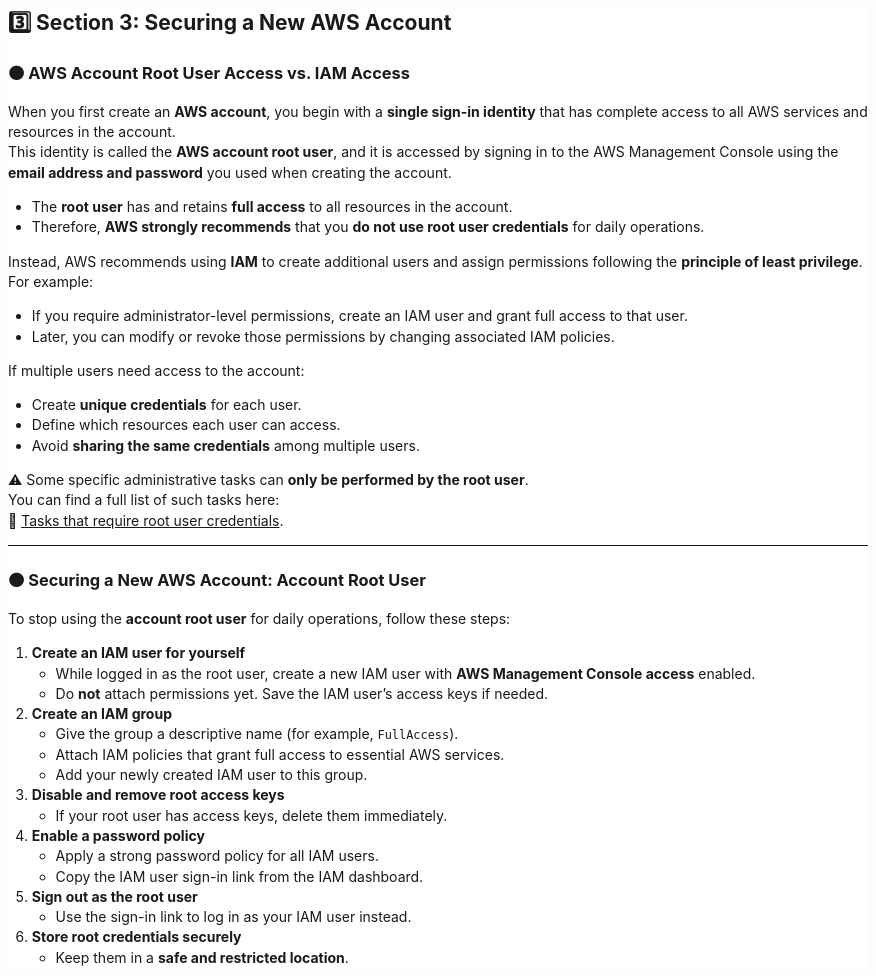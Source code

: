 

## 3️⃣ Section 3: Securing a New AWS Account

### 🟠 AWS Account Root User Access vs. IAM Access

When you first create an **AWS account**, you begin with a **single sign-in identity** that has complete access to all AWS services and resources in the account.  
This identity is called the **AWS account root user**, and it is accessed by signing in to the AWS Management Console using the **email address and password** you used when creating the account.

- The **root user** has and retains **full access** to all resources in the account.  
- Therefore, **AWS strongly recommends** that you **do not use root user credentials** for daily operations.

Instead, AWS recommends using **IAM** to create additional users and assign permissions following the **principle of least privilege**.  
For example:
- If you require administrator-level permissions, create an IAM user and grant full access to that user.  
- Later, you can modify or revoke those permissions by changing associated IAM policies.

If multiple users need access to the account:
- Create **unique credentials** for each user.  
- Define which resources each user can access.  
- Avoid **sharing the same credentials** among multiple users.

⚠️ Some specific administrative tasks can **only be performed by the root user**.  
You can find a full list of such tasks here:  
🔗 [Tasks that require root user credentials](https://docs.aws.amazon.com/general/latest/gr/root-vs-iam.html#aws_tasks-that-require-root).

---

### 🟠 Securing a New AWS Account: Account Root User

To stop using the **account root user** for daily operations, follow these steps:

1. **Create an IAM user for yourself**
   - While logged in as the root user, create a new IAM user with **AWS Management Console access** enabled.  
   - Do **not** attach permissions yet. Save the IAM user’s access keys if needed.
2. **Create an IAM group**
   - Give the group a descriptive name (for example, `FullAccess`).  
   - Attach IAM policies that grant full access to essential AWS services.  
   - Add your newly created IAM user to this group.
3. **Disable and remove root access keys**
   - If your root user has access keys, delete them immediately.
4. **Enable a password policy**
   - Apply a strong password policy for all IAM users.  
   - Copy the IAM user sign-in link from the IAM dashboard.
5. **Sign out as the root user**
   - Use the sign-in link to log in as your IAM user instead.
6. **Store root credentials securely**
   - Keep them in a **safe and restricted location**.
